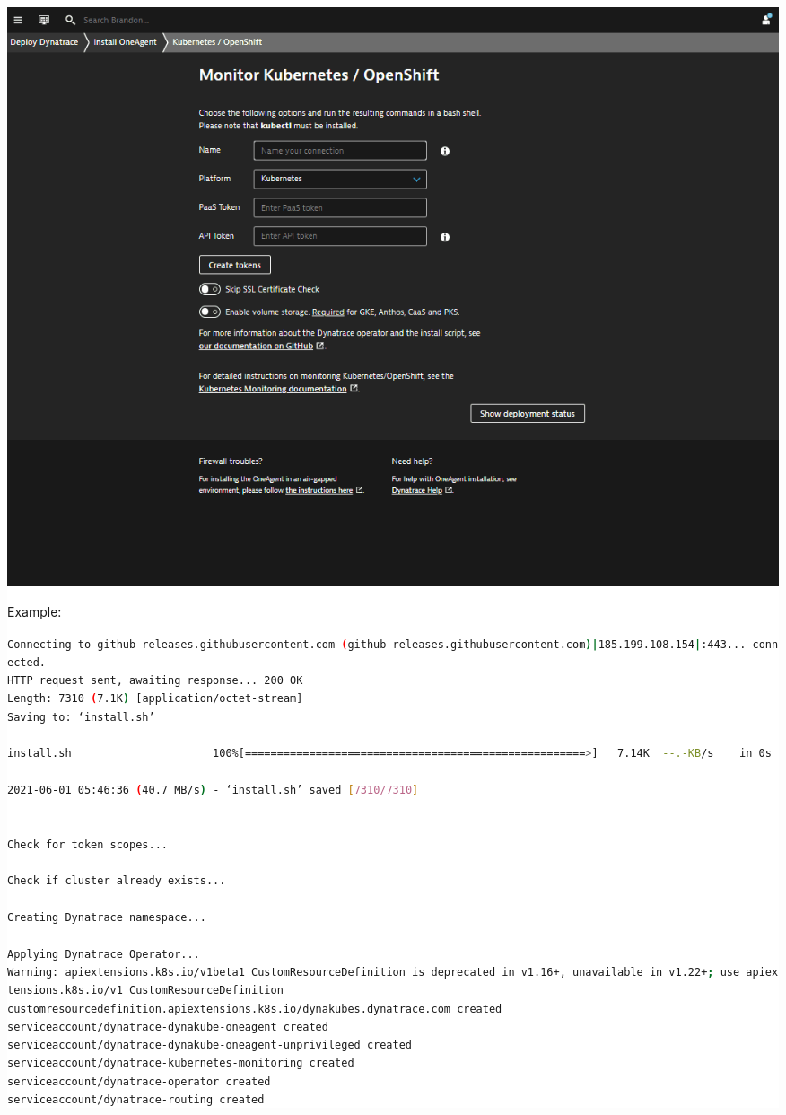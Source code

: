 ![Deploy](assets/cloud-observe/k8s-deploy-2.gif)

Example:

```bash
Connecting to github-releases.githubusercontent.com (github-releases.githubusercontent.com)|185.199.108.154|:443... connected.
HTTP request sent, awaiting response... 200 OK
Length: 7310 (7.1K) [application/octet-stream]
Saving to: ‘install.sh’

install.sh                      100%[=====================================================>]   7.14K  --.-KB/s    in 0s      

2021-06-01 05:46:36 (40.7 MB/s) - ‘install.sh’ saved [7310/7310]


Check for token scopes...

Check if cluster already exists...

Creating Dynatrace namespace...

Applying Dynatrace Operator...
Warning: apiextensions.k8s.io/v1beta1 CustomResourceDefinition is deprecated in v1.16+, unavailable in v1.22+; use apiextensions.k8s.io/v1 CustomResourceDefinition
customresourcedefinition.apiextensions.k8s.io/dynakubes.dynatrace.com created
serviceaccount/dynatrace-dynakube-oneagent created
serviceaccount/dynatrace-dynakube-oneagent-unprivileged created
serviceaccount/dynatrace-kubernetes-monitoring created
serviceaccount/dynatrace-operator created
serviceaccount/dynatrace-routing created
```